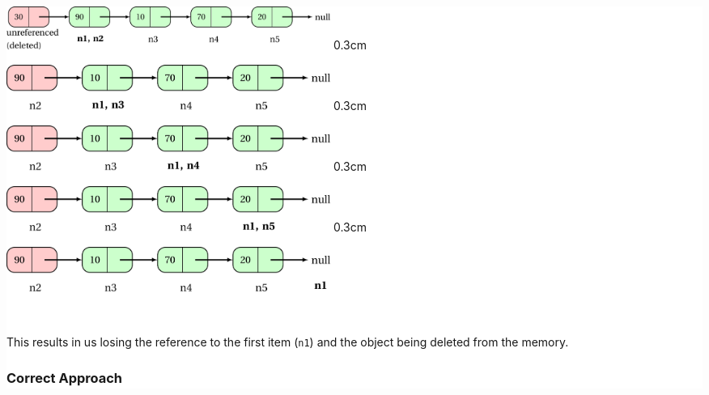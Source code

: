 <img src="./../fig/linkedLists/linkedLists-figure6.png" alt="Drawing"
width = "400"/> 0.3cm

<img src="./../fig/linkedLists/linkedLists-figure7.png" alt="Drawing"
width = "400"/> 0.3cm

<img src="./../fig/linkedLists/linkedLists-figure8.png" alt="Drawing"
width = "400"/> 0.3cm

<img src="./../fig/linkedLists/linkedLists-figure9.png" alt="Drawing"
width = "400"/> 0.3cm

<img src="./../fig/linkedLists/linkedLists-figure10.png" alt="Drawing"
width = "400"/> <p> &nbsp; </p>

This results in us losing the reference to the first item (`n1`) and the
object being deleted from the memory.

### Correct Approach
